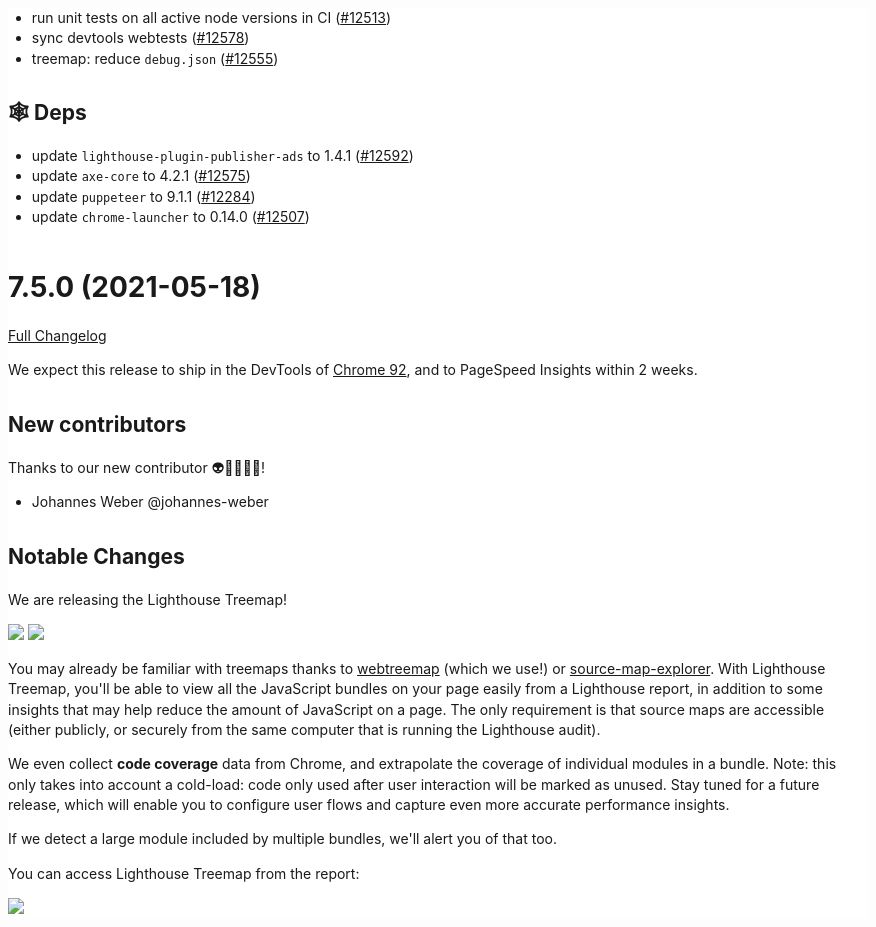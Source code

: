 - run unit tests on all active node versions in CI ([#12513](https://github.com/GoogleChrome/lighthouse/pull/12513))
- sync devtools webtests ([#12578](https://github.com/GoogleChrome/lighthouse/pull/12578))
- treemap: reduce `debug.json` ([#12555](https://github.com/GoogleChrome/lighthouse/pull/12555))

## 🕸️ Deps

- update `lighthouse-plugin-publisher-ads` to 1.4.1 ([#12592](https://github.com/GoogleChrome/lighthouse/pull/12592))
- update `axe-core` to 4.2.1 ([#12575](https://github.com/GoogleChrome/lighthouse/pull/12575))
- update `puppeteer` to 9.1.1 ([#12284](https://github.com/GoogleChrome/lighthouse/pull/12284))
- update `chrome-launcher` to 0.14.0 ([#12507](https://github.com/GoogleChrome/lighthouse/pull/12507))

<a name="7.5.0"></a>

# 7.5.0 (2021-05-18)

[Full Changelog](https://github.com/GoogleChrome/lighthouse/compare/v7.4.0...v7.5.0)

We expect this release to ship in the DevTools of [Chrome 92](https://chromiumdash.appspot.com/schedule), and to PageSpeed Insights within 2 weeks.

## New contributors

Thanks to our new contributor 👽🐷🐰🐯🐻!

- Johannes Weber @johannes-weber

## Notable Changes

<a name="treemap-release"></a>
We are releasing the Lighthouse Treemap!

<a href="https://user-images.githubusercontent.com/4071474/118602146-2d08d480-b767-11eb-9273-9a8de7000e67.png"><img src="https://user-images.githubusercontent.com/4071474/118602146-2d08d480-b767-11eb-9273-9a8de7000e67.png" width="48%"></a> <a href="https://user-images.githubusercontent.com/4071474/118602240-4742b280-b767-11eb-9f6a-433788029a30.png"><img src="https://user-images.githubusercontent.com/4071474/118602240-4742b280-b767-11eb-9f6a-433788029a30.png" width="48%"></a>

You may already be familiar with treemaps thanks to [webtreemap](https://github.com/evmar/webtreemap) (which we use!) or [source-map-explorer](https://github.com/danvk/source-map-explorer). With Lighthouse Treemap, you'll be able to view all the JavaScript bundles on your page easily from a Lighthouse report, in addition to some insights that may help reduce the amount of JavaScript on a page. The only requirement is that source maps are accessible (either publicly, or securely from the same computer that is running the Lighthouse audit).

We even collect **code coverage** data from Chrome, and extrapolate the coverage of individual modules in a bundle. Note: this only takes into account a cold-load: code only used after user interaction will be marked as unused. Stay tuned for a future release, which will enable you to configure user flows and capture even more accurate performance insights.

If we detect a large module included by multiple bundles, we'll alert you of that too.

You can access Lighthouse Treemap from the report:

<img src="https://user-images.githubusercontent.com/39191/120411450-aed13400-c309-11eb-9746-2f07d5efd276.png" width="350">
